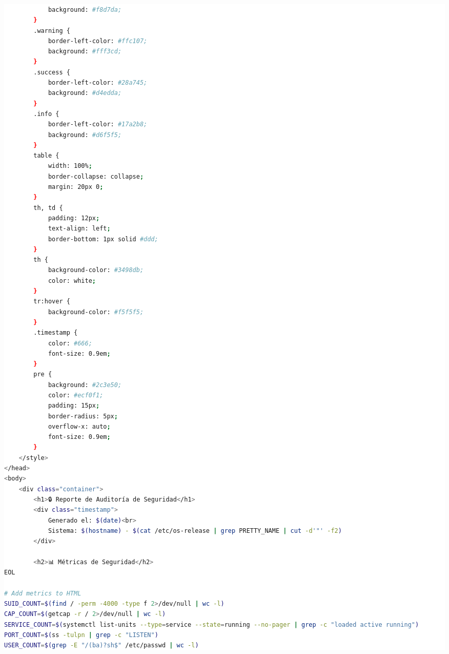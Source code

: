 ```bash
            background: #f8d7da; 
        }
        .warning { 
            border-left-color: #ffc107; 
            background: #fff3cd; 
        }
        .success { 
            border-left-color: #28a745; 
            background: #d4edda; 
        }
        .info { 
            border-left-color: #17a2b8; 
            background: #d6f5f5; 
        }
        table { 
            width: 100%; 
            border-collapse: collapse; 
            margin: 20px 0; 
        }
        th, td { 
            padding: 12px; 
            text-align: left; 
            border-bottom: 1px solid #ddd; 
        }
        th { 
            background-color: #3498db; 
            color: white; 
        }
        tr:hover { 
            background-color: #f5f5f5; 
        }
        .timestamp { 
            color: #666; 
            font-size: 0.9em; 
        }
        pre { 
            background: #2c3e50; 
            color: #ecf0f1; 
            padding: 15px; 
            border-radius: 5px; 
            overflow-x: auto; 
            font-size: 0.9em;
        }
    </style>
</head>
<body>
    <div class="container">
        <h1>🔒 Reporte de Auditoría de Seguridad</h1>
        <div class="timestamp">
            Generado el: $(date)<br>
            Sistema: $(hostname) - $(cat /etc/os-release | grep PRETTY_NAME | cut -d'"' -f2)
        </div>

        <h2>📊 Métricas de Seguridad</h2>
EOL

# Add metrics to HTML
SUID_COUNT=$(find / -perm -4000 -type f 2>/dev/null | wc -l)
CAP_COUNT=$(getcap -r / 2>/dev/null | wc -l)  
SERVICE_COUNT=$(systemctl list-units --type=service --state=running --no-pager | grep -c "loaded active running")
PORT_COUNT=$(ss -tulpn | grep -c "LISTEN")
USER_COUNT=$(grep -E "/(ba)?sh$" /etc/passwd | wc -l)
```